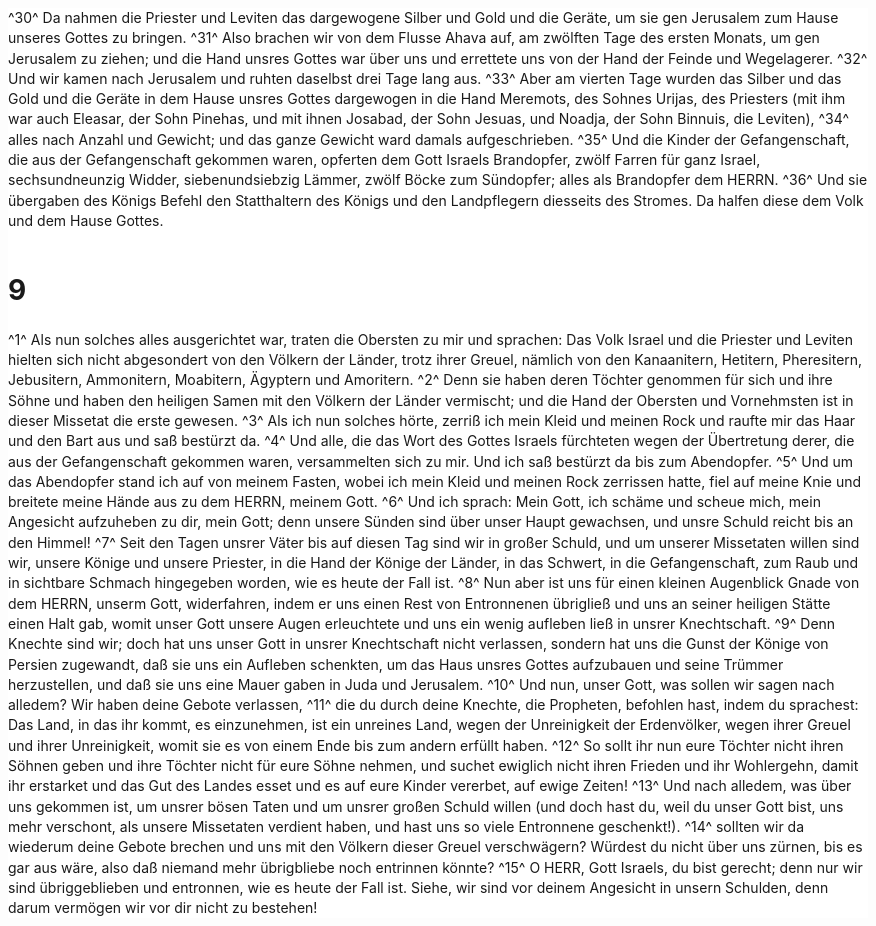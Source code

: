 ^30^ Da nahmen die Priester und Leviten das dargewogene Silber und Gold und die Geräte, um sie gen Jerusalem zum Hause unseres Gottes zu bringen. 
^31^ Also brachen wir von dem Flusse Ahava auf, am zwölften Tage des ersten Monats, um gen Jerusalem zu ziehen; und die Hand unsres Gottes war über uns und errettete uns von der Hand der Feinde und Wegelagerer. 
^32^ Und wir kamen nach Jerusalem und ruhten daselbst drei Tage lang aus. 
^33^ Aber am vierten Tage wurden das Silber und das Gold und die Geräte in dem Hause unsres Gottes dargewogen in die Hand Meremots, des Sohnes Urijas, des Priesters (mit ihm war auch Eleasar, der Sohn Pinehas, und mit ihnen Josabad, der Sohn Jesuas, und Noadja, der Sohn Binnuis, die Leviten), 
^34^ alles nach Anzahl und Gewicht; und das ganze Gewicht ward damals aufgeschrieben. 
^35^ Und die Kinder der Gefangenschaft, die aus der Gefangenschaft gekommen waren, opferten dem Gott Israels Brandopfer, zwölf Farren für ganz Israel, sechsundneunzig Widder, siebenundsiebzig Lämmer, zwölf Böcke zum Sündopfer; alles als Brandopfer dem HERRN. 
^36^ Und sie übergaben des Königs Befehl den Statthaltern des Königs und den Landpflegern diesseits des Stromes. Da halfen diese dem Volk und dem Hause Gottes. 

# 9 
^1^ Als nun solches alles ausgerichtet war, traten die Obersten zu mir und sprachen: Das Volk Israel und die Priester und Leviten hielten sich nicht abgesondert von den Völkern der Länder, trotz ihrer Greuel, nämlich von den Kanaanitern, Hetitern, Pheresitern, Jebusitern, Ammonitern, Moabitern, Ägyptern und Amoritern. 
^2^ Denn sie haben deren Töchter genommen für sich und ihre Söhne und haben den heiligen Samen mit den Völkern der Länder vermischt; und die Hand der Obersten und Vornehmsten ist in dieser Missetat die erste gewesen. 
^3^ Als ich nun solches hörte, zerriß ich mein Kleid und meinen Rock und raufte mir das Haar und den Bart aus und saß bestürzt da. 
^4^ Und alle, die das Wort des Gottes Israels fürchteten wegen der Übertretung derer, die aus der Gefangenschaft gekommen waren, versammelten sich zu mir. Und ich saß bestürzt da bis zum Abendopfer. 
^5^ Und um das Abendopfer stand ich auf von meinem Fasten, wobei ich mein Kleid und meinen Rock zerrissen hatte, fiel auf meine Knie und breitete meine Hände aus zu dem HERRN, meinem Gott. 
^6^ Und ich sprach: Mein Gott, ich schäme und scheue mich, mein Angesicht aufzuheben zu dir, mein Gott; denn unsere Sünden sind über unser Haupt gewachsen, und unsre Schuld reicht bis an den Himmel! 
^7^ Seit den Tagen unsrer Väter bis auf diesen Tag sind wir in großer Schuld, und um unserer Missetaten willen sind wir, unsere Könige und unsere Priester, in die Hand der Könige der Länder, in das Schwert, in die Gefangenschaft, zum Raub und in sichtbare Schmach hingegeben worden, wie es heute der Fall ist. 
^8^ Nun aber ist uns für einen kleinen Augenblick Gnade von dem HERRN, unserm Gott, widerfahren, indem er uns einen Rest von Entronnenen übrigließ und uns an seiner heiligen Stätte einen Halt gab, womit unser Gott unsere Augen erleuchtete und uns ein wenig aufleben ließ in unsrer Knechtschaft. 
^9^ Denn Knechte sind wir; doch hat uns unser Gott in unsrer Knechtschaft nicht verlassen, sondern hat uns die Gunst der Könige von Persien zugewandt, daß sie uns ein Aufleben schenkten, um das Haus unsres Gottes aufzubauen und seine Trümmer herzustellen, und daß sie uns eine Mauer gaben in Juda und Jerusalem. 
^10^ Und nun, unser Gott, was sollen wir sagen nach alledem? Wir haben deine Gebote verlassen, 
^11^ die du durch deine Knechte, die Propheten, befohlen hast, indem du sprachest: Das Land, in das ihr kommt, es einzunehmen, ist ein unreines Land, wegen der Unreinigkeit der Erdenvölker, wegen ihrer Greuel und ihrer Unreinigkeit, womit sie es von einem Ende bis zum andern erfüllt haben. 
^12^ So sollt ihr nun eure Töchter nicht ihren Söhnen geben und ihre Töchter nicht für eure Söhne nehmen, und suchet ewiglich nicht ihren Frieden und ihr Wohlergehn, damit ihr erstarket und das Gut des Landes esset und es auf eure Kinder vererbet, auf ewige Zeiten! 
^13^ Und nach alledem, was über uns gekommen ist, um unsrer bösen Taten und um unsrer großen Schuld willen (und doch hast du, weil du unser Gott bist, uns mehr verschont, als unsere Missetaten verdient haben, und hast uns so viele Entronnene geschenkt!). 
^14^ sollten wir da wiederum deine Gebote brechen und uns mit den Völkern dieser Greuel verschwägern? Würdest du nicht über uns zürnen, bis es gar aus wäre, also daß niemand mehr übrigbliebe noch entrinnen könnte? 
^15^ O HERR, Gott Israels, du bist gerecht; denn nur wir sind übriggeblieben und entronnen, wie es heute der Fall ist. Siehe, wir sind vor deinem Angesicht in unsern Schulden, denn darum vermögen wir vor dir nicht zu bestehen! 

